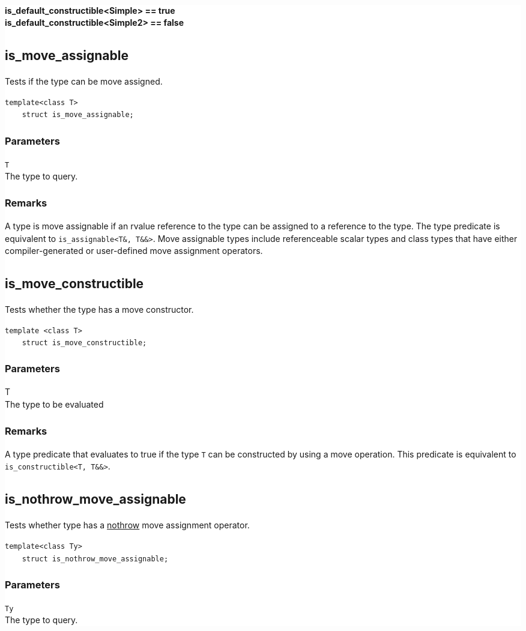   **is_default_constructible<Simple\> == true**  
**is_default_constructible<Simple2\> == false**    
##  <a name="is_move_assignable"></a>  is_move_assignable  
 Tests if the type can be move assigned.  
  
```  
template<class T>  
    struct is_move_assignable;  
```  
  
### Parameters  
 `T`  
 The type to query.  
  
### Remarks  
 A type is move assignable if an rvalue reference to the type can be assigned to a reference to the type. The type predicate is equivalent to `is_assignable<T&, T&&>`. Move assignable types include referenceable scalar types and class types that have either compiler-generated or user-defined move assignment operators.  
  
##  <a name="is_move_constructible"></a>  is_move_constructible  
 Tests whether the type has a move constructor.  
  
```  
template <class T>  
    struct is_move_constructible;  
```  
  
### Parameters  
 T  
 The type to be evaluated  
  
### Remarks  
 A type predicate that evaluates to true if the type `T` can be constructed by using a move operation. This predicate is equivalent to `is_constructible<T, T&&>`.  
  
##  <a name="is_nothrow_move_assignable"></a>  is_nothrow_move_assignable  
 Tests whether type has a [nothrow](../VS_visualcpp/nothrow--C---.md) move assignment operator.  
  
```  
template<class Ty>  
    struct is_nothrow_move_assignable;  
```  
  
### Parameters  
 `Ty`  
 The type to query.  
  